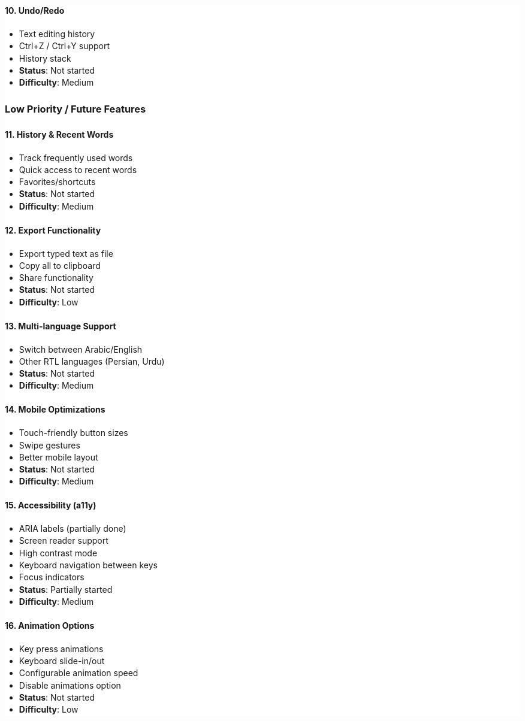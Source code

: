 #### 10. **Undo/Redo**
- Text editing history
- Ctrl+Z / Ctrl+Y support
- History stack
- **Status**: Not started
- **Difficulty**: Medium

### Low Priority / Future Features

#### 11. **History & Recent Words**
- Track frequently used words
- Quick access to recent words
- Favorites/shortcuts
- **Status**: Not started
- **Difficulty**: Medium

#### 12. **Export Functionality**
- Export typed text as file
- Copy all to clipboard
- Share functionality
- **Status**: Not started
- **Difficulty**: Low

#### 13. **Multi-language Support**
- Switch between Arabic/English
- Other RTL languages (Persian, Urdu)
- **Status**: Not started
- **Difficulty**: Medium

#### 14. **Mobile Optimizations**
- Touch-friendly button sizes
- Swipe gestures
- Better mobile layout
- **Status**: Not started
- **Difficulty**: Medium

#### 15. **Accessibility (a11y)**
- ARIA labels (partially done)
- Screen reader support
- High contrast mode
- Keyboard navigation between keys
- Focus indicators
- **Status**: Partially started
- **Difficulty**: Medium

#### 16. **Animation Options**
- Key press animations
- Keyboard slide-in/out
- Configurable animation speed
- Disable animations option
- **Status**: Not started
- **Difficulty**: Low

